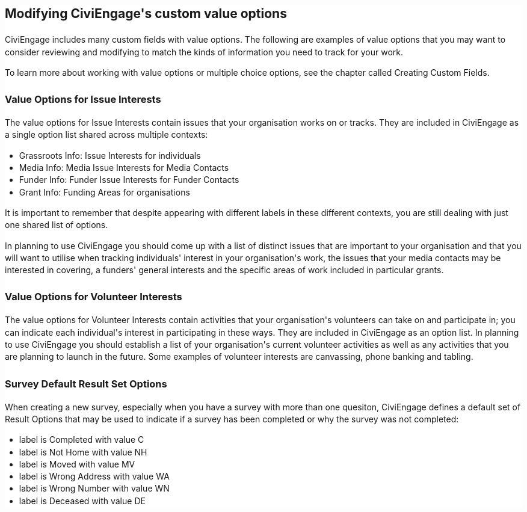 Modifying CiviEngage's custom value options
-------------------------------------------

CiviEngage includes many custom fields with value options. The following
are examples of value options that you may want to consider reviewing
and modifying to match the kinds of information you need to track for
your work.

To learn more about working with value options or multiple choice
options, see the chapter called Creating Custom Fields.

### Value Options for Issue Interests

The value options for Issue Interests contain issues that your
organisation works on or tracks. They are included in CiviEngage as a
single option list shared across multiple contexts:

-   Grassroots Info: Issue Interests for individuals
-   Media Info: Media Issue Interests for Media Contacts
-   Funder Info: Funder Issue Interests for Funder Contacts
-   Grant Info: Funding Areas for organisations

It is important to remember that despite appearing with different labels
in these different contexts, you are still dealing with just one shared
list of options.

In planning to use CiviEngage you should come up with a list of distinct
issues that are important to your organisation and that you will want to
utilise when tracking individuals' interest in your organisation's work,
the issues that your media contacts may be interested in covering, a
funders' general interests and the specific areas of work included in
particular grants.

### Value Options for Volunteer Interests

The value options for Volunteer Interests contain activities that your
organisation's volunteers can take on and participate in; you can
indicate each individual's interest in participating in these ways. They
are included in CiviEngage as an option list. In planning to use
CiviEngage you should establish a list of your organisation's current
volunteer activities as well as any activities that you are planning to
launch in the future. Some examples of volunteer interests are
canvassing, phone banking and tabling.

### Survey Default Result Set Options

When creating a new survey, especially when you have a survey with more
than one quesiton, CiviEngage defines a default set of Result Options
that may be used to indicate if a survey has been completed or why the
survey was not completed:

-   label is Completed with value C
-   label is Not Home with value NH
-   label is Moved with value MV
-   label is Wrong Address with value WA
-   label is Wrong Number with value WN
-   label is Deceased with value DE
